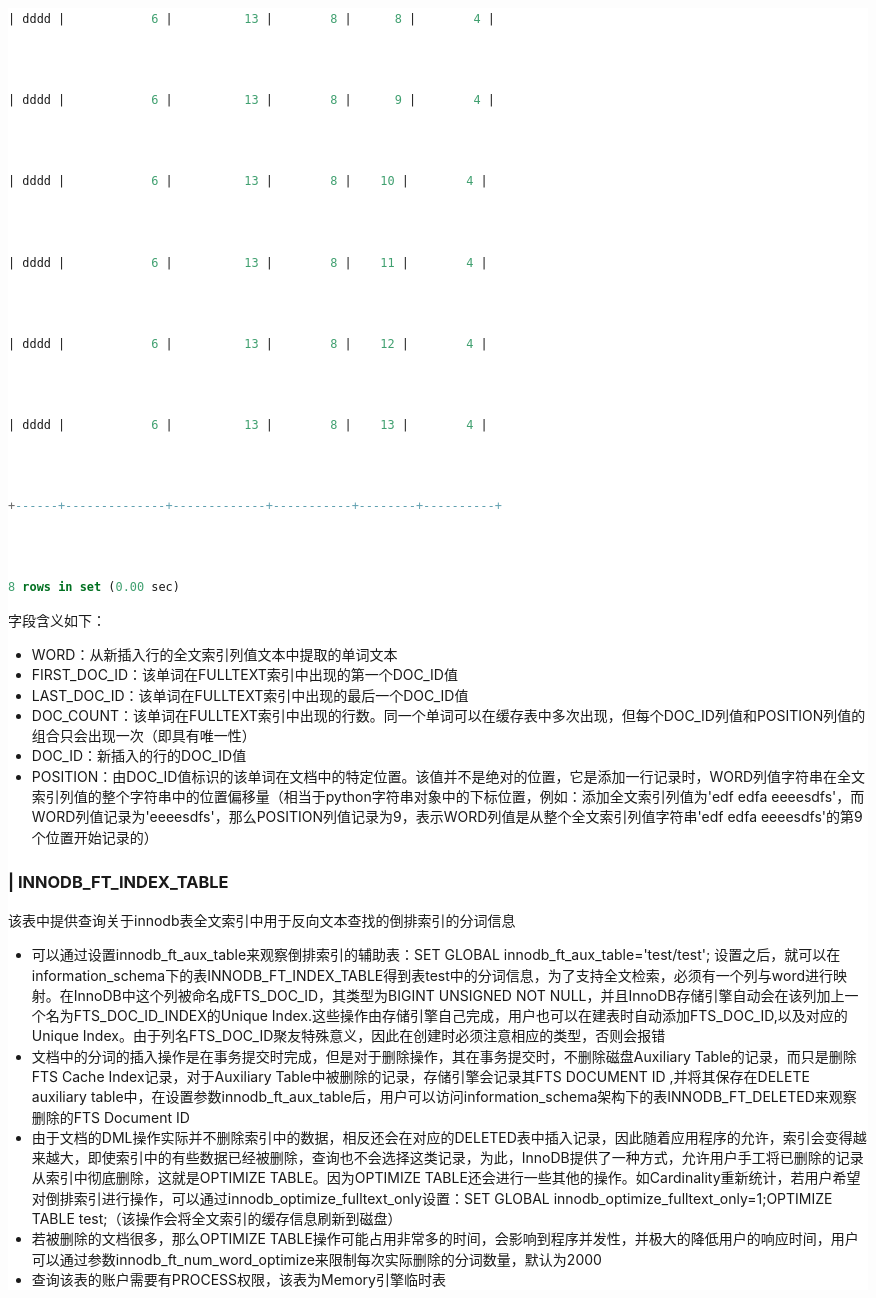 ```sql
| dddd |            6 |          13 |        8 |      8 |        4 |



| dddd |            6 |          13 |        8 |      9 |        4 |



| dddd |            6 |          13 |        8 |    10 |        4 |



| dddd |            6 |          13 |        8 |    11 |        4 |



| dddd |            6 |          13 |        8 |    12 |        4 |



| dddd |            6 |          13 |        8 |    13 |        4 |



+------+--------------+-------------+-----------+--------+----------+



8 rows in set (0.00 sec)
```

字段含义如下：

- WORD：从新插入行的全文索引列值文本中提取的单词文本
- FIRST_DOC_ID：该单词在FULLTEXT索引中出现的第一个DOC_ID值
- LAST_DOC_ID：该单词在FULLTEXT索引中出现的最后一个DOC_ID值
- DOC_COUNT：该单词在FULLTEXT索引中出现的行数。同一个单词可以在缓存表中多次出现，但每个DOC_ID列值和POSITION列值的组合只会出现一次（即具有唯一性）
- DOC_ID：新插入的行的DOC_ID值
- POSITION：由DOC_ID值标识的该单词在文档中的特定位置。该值并不是绝对的位置，它是添加一行记录时，WORD列值字符串在全文索引列值的整个字符串中的位置偏移量（相当于python字符串对象中的下标位置，例如：添加全文索引列值为'edf edfa  eeeesdfs'，而WORD列值记录为'eeeesdfs'，那么POSITION列值记录为9，表示WORD列值是从整个全文索引列值字符串'edf edfa eeeesdfs'的第9个位置开始记录的）

### **| INNODB_FT_INDEX_TABLE**

该表中提供查询关于innodb表全文索引中用于反向文本查找的倒排索引的分词信息

- 可以通过设置innodb_ft_aux_table来观察倒排索引的辅助表：SET GLOBAL  innodb_ft_aux_table='test/test';  设置之后，就可以在information_schema下的表INNODB_FT_INDEX_TABLE得到表test中的分词信息，为了支持全文检索，必须有一个列与word进行映射。在InnoDB中这个列被命名成FTS_DOC_ID，其类型为BIGINT UNSIGNED NOT NULL，并且InnoDB存储引擎自动会在该列加上一个名为FTS_DOC_ID_INDEX的Unique  Index.这些操作由存储引擎自己完成，用户也可以在建表时自动添加FTS_DOC_ID,以及对应的Unique  Index。由于列名FTS_DOC_ID聚友特殊意义，因此在创建时必须注意相应的类型，否则会报错
- 文档中的分词的插入操作是在事务提交时完成，但是对于删除操作，其在事务提交时，不删除磁盘Auxiliary  Table的记录，而只是删除FTS Cache Index记录，对于Auxiliary Table中被删除的记录，存储引擎会记录其FTS  DOCUMENT ID ,并将其保存在DELETE auxiliary  table中，在设置参数innodb_ft_aux_table后，用户可以访问information_schema架构下的表INNODB_FT_DELETED来观察删除的FTS Document ID
- 由于文档的DML操作实际并不删除索引中的数据，相反还会在对应的DELETED表中插入记录，因此随着应用程序的允许，索引会变得越来越大，即使索引中的有些数据已经被删除，查询也不会选择这类记录，为此，InnoDB提供了一种方式，允许用户手工将已删除的记录从索引中彻底删除，这就是OPTIMIZE TABLE。因为OPTIMIZE  TABLE还会进行一些其他的操作。如Cardinality重新统计，若用户希望对倒排索引进行操作，可以通过innodb_optimize_fulltext_only设置：SET GLOBAL innodb_optimize_fulltext_only=1;OPTIMIZE TABLE  test;（该操作会将全文索引的缓存信息刷新到磁盘）
- 若被删除的文档很多，那么OPTIMIZE TABLE操作可能占用非常多的时间，会影响到程序并发性，并极大的降低用户的响应时间，用户可以通过参数innodb_ft_num_word_optimize来限制每次实际删除的分词数量，默认为2000
- 查询该表的账户需要有PROCESS权限，该表为Memory引擎临时表
